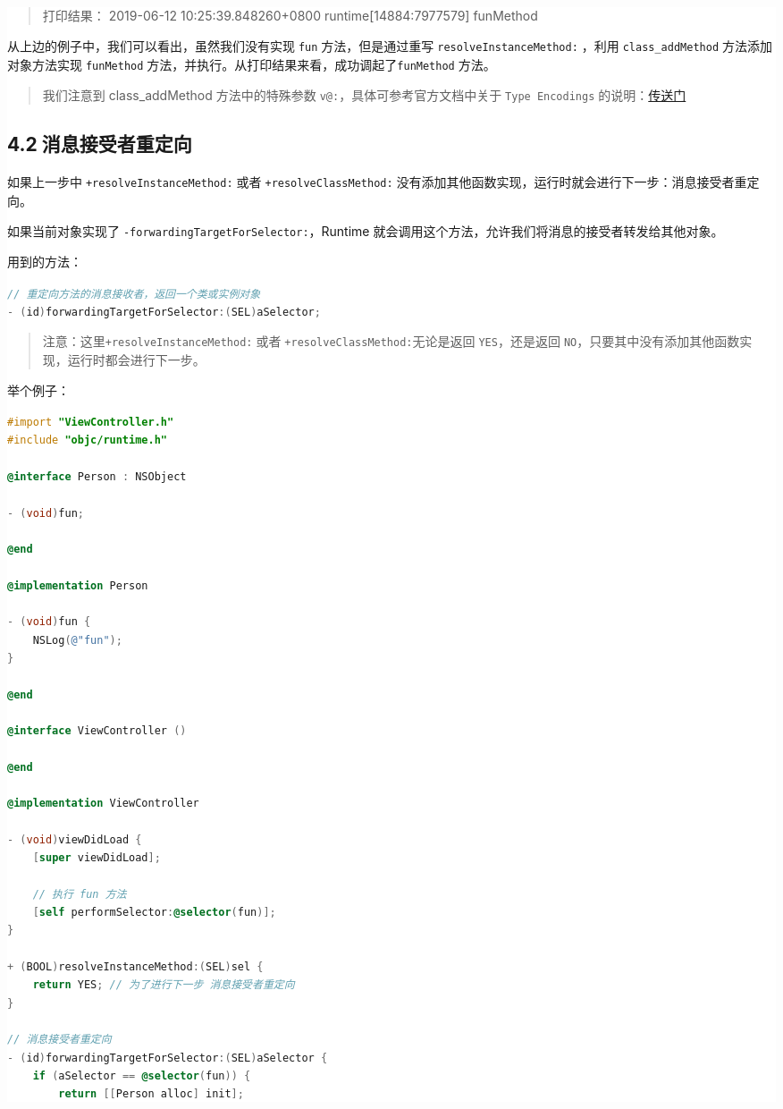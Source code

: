 
> 打印结果：
> 2019-06-12 10:25:39.848260+0800 runtime[14884:7977579] funMethod

从上边的例子中，我们可以看出，虽然我们没有实现 `fun` 方法，但是通过重写 `resolveInstanceMethod:` ，利用 `class_addMethod` 方法添加对象方法实现 `funMethod` 方法，并执行。从打印结果来看，成功调起了`funMethod` 方法。

> 我们注意到 class_addMethod 方法中的特殊参数 `v@:`，具体可参考官方文档中关于 `Type Encodings` 的说明：[传送门](https://developer.apple.com/library/archive/documentation/Cocoa/Conceptual/ObjCRuntimeGuide/Articles/ocrtTypeEncodings.html#//apple_ref/doc/uid/TP40008048-CH100)

## 4.2 消息接受者重定向

如果上一步中 `+resolveInstanceMethod:` 或者 `+resolveClassMethod:` 没有添加其他函数实现，运行时就会进行下一步：消息接受者重定向。

如果当前对象实现了 `-forwardingTargetForSelector:`，Runtime 就会调用这个方法，允许我们将消息的接受者转发给其他对象。

用到的方法：

```objectivec
// 重定向方法的消息接收者，返回一个类或实例对象
- (id)forwardingTargetForSelector:(SEL)aSelector;
```

> 注意：这里`+resolveInstanceMethod:` 或者 `+resolveClassMethod:`无论是返回 `YES`，还是返回 `NO`，只要其中没有添加其他函数实现，运行时都会进行下一步。

举个例子：

```objectivec
#import "ViewController.h"
#include "objc/runtime.h"

@interface Person : NSObject

- (void)fun;

@end

@implementation Person

- (void)fun {
    NSLog(@"fun");
}

@end

@interface ViewController ()

@end

@implementation ViewController

- (void)viewDidLoad {
    [super viewDidLoad];
    
    // 执行 fun 方法
    [self performSelector:@selector(fun)];
}

+ (BOOL)resolveInstanceMethod:(SEL)sel {
    return YES; // 为了进行下一步 消息接受者重定向
}

// 消息接受者重定向
- (id)forwardingTargetForSelector:(SEL)aSelector {
    if (aSelector == @selector(fun)) {
        return [[Person alloc] init];
```